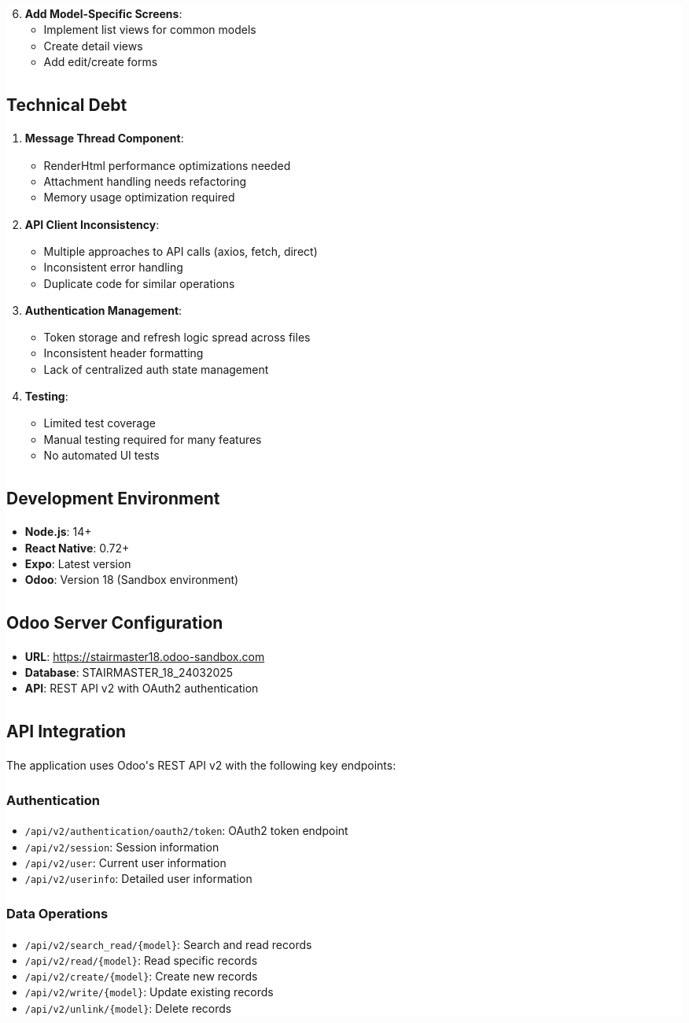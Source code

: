 6. **Add Model-Specific Screens**: 
   - Implement list views for common models
   - Create detail views
   - Add edit/create forms

## Technical Debt

1. **Message Thread Component**:
   - RenderHtml performance optimizations needed
   - Attachment handling needs refactoring
   - Memory usage optimization required

2. **API Client Inconsistency**: 
   - Multiple approaches to API calls (axios, fetch, direct)
   - Inconsistent error handling
   - Duplicate code for similar operations

3. **Authentication Management**: 
   - Token storage and refresh logic spread across files
   - Inconsistent header formatting
   - Lack of centralized auth state management

4. **Testing**: 
   - Limited test coverage
   - Manual testing required for many features
   - No automated UI tests

## Development Environment

- **Node.js**: 14+
- **React Native**: 0.72+
- **Expo**: Latest version
- **Odoo**: Version 18 (Sandbox environment)

## Odoo Server Configuration

- **URL**: https://stairmaster18.odoo-sandbox.com
- **Database**: STAIRMASTER_18_24032025
- **API**: REST API v2 with OAuth2 authentication

## API Integration

The application uses Odoo's REST API v2 with the following key endpoints:

### Authentication
- `/api/v2/authentication/oauth2/token`: OAuth2 token endpoint
- `/api/v2/session`: Session information
- `/api/v2/user`: Current user information
- `/api/v2/userinfo`: Detailed user information

### Data Operations
- `/api/v2/search_read/{model}`: Search and read records
- `/api/v2/read/{model}`: Read specific records
- `/api/v2/create/{model}`: Create new records
- `/api/v2/write/{model}`: Update existing records
- `/api/v2/unlink/{model}`: Delete records

